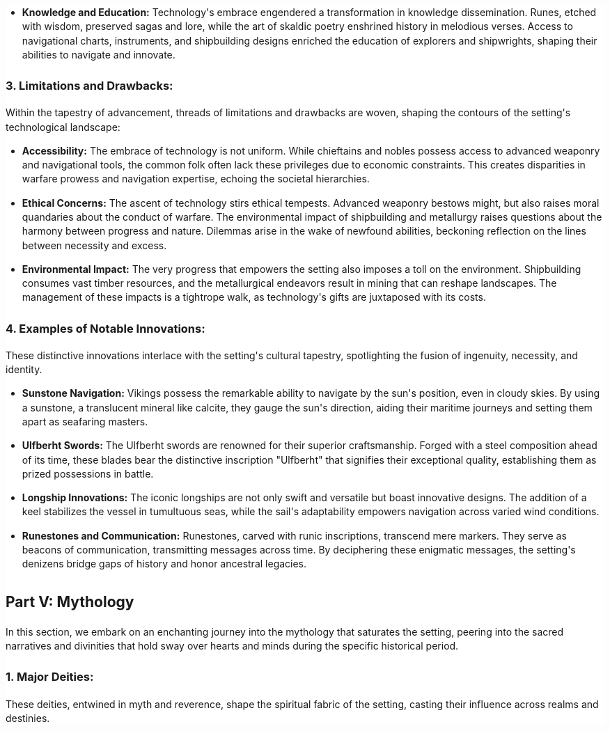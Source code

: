 - **Knowledge and Education:** Technology's embrace engendered a transformation in knowledge dissemination. Runes, etched with wisdom, preserved sagas and lore, while the art of skaldic poetry enshrined history in melodious verses. Access to navigational charts, instruments, and shipbuilding designs enriched the education of explorers and shipwrights, shaping their abilities to navigate and innovate.

### **3. Limitations and Drawbacks:**
Within the tapestry of advancement, threads of limitations and drawbacks are woven, shaping the contours of the setting's technological landscape:

- **Accessibility:** The embrace of technology is not uniform. While chieftains and nobles possess access to advanced weaponry and navigational tools, the common folk often lack these privileges due to economic constraints. This creates disparities in warfare prowess and navigation expertise, echoing the societal hierarchies.

- **Ethical Concerns:** The ascent of technology stirs ethical tempests. Advanced weaponry bestows might, but also raises moral quandaries about the conduct of warfare. The environmental impact of shipbuilding and metallurgy raises questions about the harmony between progress and nature. Dilemmas arise in the wake of newfound abilities, beckoning reflection on the lines between necessity and excess.

- **Environmental Impact:** The very progress that empowers the setting also imposes a toll on the environment. Shipbuilding consumes vast timber resources, and the metallurgical endeavors result in mining that can reshape landscapes. The management of these impacts is a tightrope walk, as technology's gifts are juxtaposed with its costs.

### **4. Examples of Notable Innovations:**
These distinctive innovations interlace with the setting's cultural tapestry, spotlighting the fusion of ingenuity, necessity, and identity.

- **Sunstone Navigation:** Vikings possess the remarkable ability to navigate by the sun's position, even in cloudy skies. By using a sunstone, a translucent mineral like calcite, they gauge the sun's direction, aiding their maritime journeys and setting them apart as seafaring masters.

- **Ulfberht Swords:** The Ulfberht swords are renowned for their superior craftsmanship. Forged with a steel composition ahead of its time, these blades bear the distinctive inscription "Ulfberht" that signifies their exceptional quality, establishing them as prized possessions in battle.

- **Longship Innovations:** The iconic longships are not only swift and versatile but boast innovative designs. The addition of a keel stabilizes the vessel in tumultuous seas, while the sail's adaptability empowers navigation across varied wind conditions.

- **Runestones and Communication:** Runestones, carved with runic inscriptions, transcend mere markers. They serve as beacons of communication, transmitting messages across time. By deciphering these enigmatic messages, the setting's denizens bridge gaps of history and honor ancestral legacies.

## **Part V: Mythology**

In this section, we embark on an enchanting journey into the mythology that saturates the setting, peering into the sacred narratives and divinities that hold sway over hearts and minds during the specific historical period.

### **1. Major Deities:**
These deities, entwined in myth and reverence, shape the spiritual fabric of the setting, casting their influence across realms and destinies.
